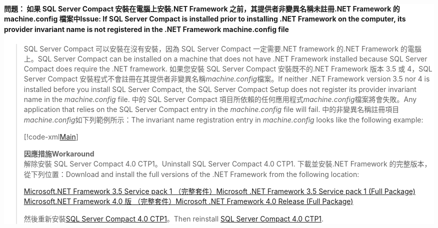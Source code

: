 
#### <a name="issue-if-sql-server-compact-is-installed-prior-to-installing-net-framework-on-the-computer-its-provider-invariant-name-is-not-registered-in-the-net-framework-machineconfig-file"></a><span data-ttu-id="1c05c-320">問題： 如果 SQL Server Compact 安裝在電腦上安裝.NET Framework 之前，其提供者非變異名稱未註冊.NET Framework 的 machine.config 檔案中</span><span class="sxs-lookup"><span data-stu-id="1c05c-320">Issue: If SQL Server Compact is installed prior to installing .NET Framework on the computer, its provider invariant name is not registered in the .NET Framework machine.config file</span></span>

> <span data-ttu-id="1c05c-321">SQL Server Compact 可以安裝在沒有安裝，因為 SQL Server Compact 一定需要.NET framework 的.NET Framework 的電腦上。</span><span class="sxs-lookup"><span data-stu-id="1c05c-321">SQL Server Compact can be installed on a machine that does not have .NET Framework installed because SQL Server Compact does require the .NET framework.</span></span> <span data-ttu-id="1c05c-322">如果您安裝 SQL Server Compact 安裝既不的.NET Framework 版本 3.5 或 4，SQL Server Compact 安裝程式不會註冊在其提供者非變異名稱*machine.config*檔案。</span><span class="sxs-lookup"><span data-stu-id="1c05c-322">If neither .NET Framework version 3.5 nor 4 is installed before you install SQL Server Compact, the SQL Server Compact Setup does not register its provider invariant name in the *machine.config* file.</span></span> <span data-ttu-id="1c05c-323">中的 SQL Server Compact 項目所依賴的任何應用程式*machine.config*檔案將會失敗。</span><span class="sxs-lookup"><span data-stu-id="1c05c-323">Any application that relies on the SQL Server Compact entry in the *machine.config* file will fail.</span></span> <span data-ttu-id="1c05c-324">中的非變異名稱註冊項目*machine.config*如下列範例所示：</span><span class="sxs-lookup"><span data-stu-id="1c05c-324">The invariant name registration entry in *machine.config* looks like the following example:</span></span>
> 
> [!code-xml[Main](beta3/samples/sample17.xml)]
> 
> <span data-ttu-id="1c05c-325">**因應措施**</span><span class="sxs-lookup"><span data-stu-id="1c05c-325">**Workaround**</span></span>  
> <span data-ttu-id="1c05c-326">解除安裝 SQL Server Compact 4.0 CTP1。</span><span class="sxs-lookup"><span data-stu-id="1c05c-326">Uninstall SQL Server Compact 4.0 CTP1.</span></span> <span data-ttu-id="1c05c-327">下載並安裝.NET Framework 的完整版本，從下列位置：</span><span class="sxs-lookup"><span data-stu-id="1c05c-327">Download and install the full versions of the .NET Framework from the following location:</span></span>
> 
> [<span data-ttu-id="1c05c-328">Microsoft.NET Framework 3.5 Service pack 1 （完整套件）</span><span class="sxs-lookup"><span data-stu-id="1c05c-328">Microsoft .NET Framework 3.5 Service pack 1 (Full Package)</span></span>](https://go.microsoft.com/fwlink/?LinkId=194828)  
> [<span data-ttu-id="1c05c-329">Microsoft.NET Framework 4.0 版 （完整套件）</span><span class="sxs-lookup"><span data-stu-id="1c05c-329">Microsoft .NET Framework 4.0 Release (Full Package)</span></span>](https://www.microsoft.com/downloads/details.aspx?FamilyID=9cfb2d51-5ff4-4491-b0e5-b386f32c0992&amp;displaylang=en)
> 
> <span data-ttu-id="1c05c-330">然後重新安裝[SQL Server Compact 4.0 CTP1](https://www.microsoft.com/downloads/details.aspx?FamilyID=0d2357ea-324f-46fd-88fc-7364c80e4fdb&amp;displaylang=en)。</span><span class="sxs-lookup"><span data-stu-id="1c05c-330">Then reinstall [SQL Server Compact 4.0 CTP1](https://www.microsoft.com/downloads/details.aspx?FamilyID=0d2357ea-324f-46fd-88fc-7364c80e4fdb&amp;displaylang=en).</span></span>


<a id="Known_Issues_Installing_Applications"></a>
